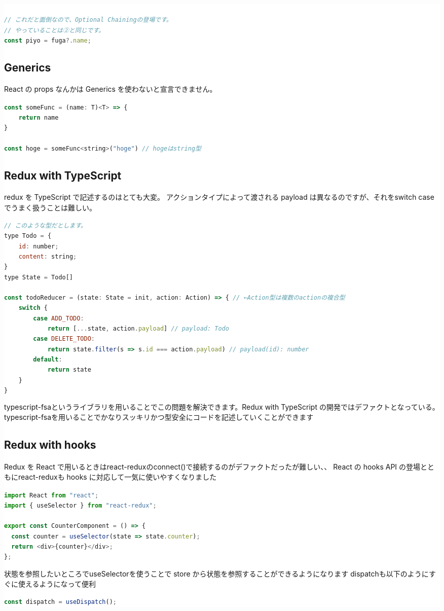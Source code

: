 ```js

// これだと面倒なので、Optional Chainingの登場です。
// やっていることは②と同じです。
const piyo = fuga?.name;
```

## Generics
React の props なんかは Generics を使わないと宣言できません。
```js
const someFunc = (name: T)<T> => {
    return name
}

const hoge = someFunc<string>("hoge") // hogeはstring型
```

##  Redux with TypeScript
redux を TypeScript で記述するのはとても大変。
アクションタイプによって渡される payload は異なるのですが、それをswitch caseでうまく扱うことは難しい。

```js
// このような型だとします。
type Todo = {
    id: number;
    content: string;
}
type State = Todo[]

const todoReducer = (state: State = init, action: Action) => { // ←Action型は複数のactionの複合型
    switch {
        case ADD_TODO:
            return [...state, action.payload] // payload: Todo
        case DELETE_TODO:
            return state.filter(s => s.id === action.payload) // payload(id): number
        default:
            return state
    }
}
```
typescript-fsaというライブラリを用いることでこの問題を解決できます。Redux with TypeScript の開発ではデファクトとなっている。
typescript-fsaを用いることでかなりスッキリかつ型安全にコードを記述していくことができます

## Redux with hooks
Redux を React で用いるときはreact-reduxのconnect()で接続するのがデファクトだったが難しい、、
React の hooks API の登場とともにreact-reduxも hooks に対応して一気に使いやすくなりました

```js
import React from "react";
import { useSelector } from "react-redux";

export const CounterComponent = () => {
  const counter = useSelector(state => state.counter);
  return <div>{counter}</div>;
};
```
状態を参照したいところでuseSelectorを使うことで store から状態を参照することができるようになります
dispatchも以下のようにすぐに使えるようになって便利
```js
const dispatch = useDispatch();
```
